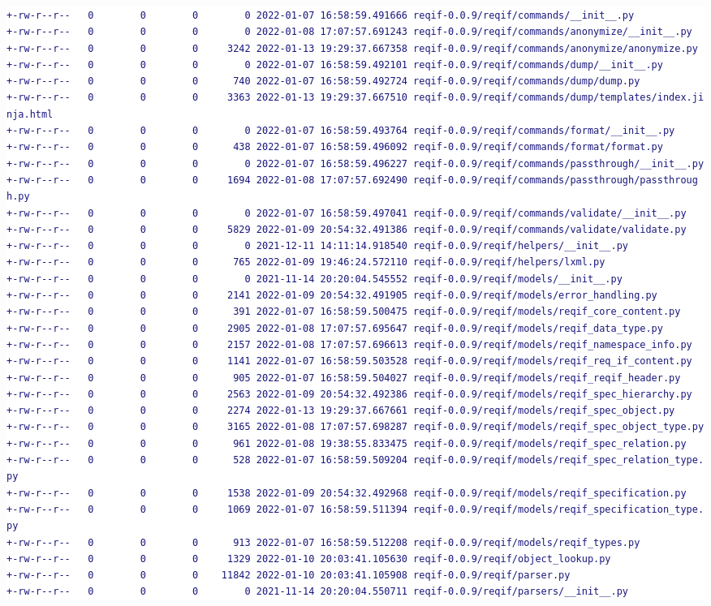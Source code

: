 ```diff
+-rw-r--r--   0        0        0        0 2022-01-07 16:58:59.491666 reqif-0.0.9/reqif/commands/__init__.py
+-rw-r--r--   0        0        0        0 2022-01-08 17:07:57.691243 reqif-0.0.9/reqif/commands/anonymize/__init__.py
+-rw-r--r--   0        0        0     3242 2022-01-13 19:29:37.667358 reqif-0.0.9/reqif/commands/anonymize/anonymize.py
+-rw-r--r--   0        0        0        0 2022-01-07 16:58:59.492101 reqif-0.0.9/reqif/commands/dump/__init__.py
+-rw-r--r--   0        0        0      740 2022-01-07 16:58:59.492724 reqif-0.0.9/reqif/commands/dump/dump.py
+-rw-r--r--   0        0        0     3363 2022-01-13 19:29:37.667510 reqif-0.0.9/reqif/commands/dump/templates/index.jinja.html
+-rw-r--r--   0        0        0        0 2022-01-07 16:58:59.493764 reqif-0.0.9/reqif/commands/format/__init__.py
+-rw-r--r--   0        0        0      438 2022-01-07 16:58:59.496092 reqif-0.0.9/reqif/commands/format/format.py
+-rw-r--r--   0        0        0        0 2022-01-07 16:58:59.496227 reqif-0.0.9/reqif/commands/passthrough/__init__.py
+-rw-r--r--   0        0        0     1694 2022-01-08 17:07:57.692490 reqif-0.0.9/reqif/commands/passthrough/passthrough.py
+-rw-r--r--   0        0        0        0 2022-01-07 16:58:59.497041 reqif-0.0.9/reqif/commands/validate/__init__.py
+-rw-r--r--   0        0        0     5829 2022-01-09 20:54:32.491386 reqif-0.0.9/reqif/commands/validate/validate.py
+-rw-r--r--   0        0        0        0 2021-12-11 14:11:14.918540 reqif-0.0.9/reqif/helpers/__init__.py
+-rw-r--r--   0        0        0      765 2022-01-09 19:46:24.572110 reqif-0.0.9/reqif/helpers/lxml.py
+-rw-r--r--   0        0        0        0 2021-11-14 20:20:04.545552 reqif-0.0.9/reqif/models/__init__.py
+-rw-r--r--   0        0        0     2141 2022-01-09 20:54:32.491905 reqif-0.0.9/reqif/models/error_handling.py
+-rw-r--r--   0        0        0      391 2022-01-07 16:58:59.500475 reqif-0.0.9/reqif/models/reqif_core_content.py
+-rw-r--r--   0        0        0     2905 2022-01-08 17:07:57.695647 reqif-0.0.9/reqif/models/reqif_data_type.py
+-rw-r--r--   0        0        0     2157 2022-01-08 17:07:57.696613 reqif-0.0.9/reqif/models/reqif_namespace_info.py
+-rw-r--r--   0        0        0     1141 2022-01-07 16:58:59.503528 reqif-0.0.9/reqif/models/reqif_req_if_content.py
+-rw-r--r--   0        0        0      905 2022-01-07 16:58:59.504027 reqif-0.0.9/reqif/models/reqif_reqif_header.py
+-rw-r--r--   0        0        0     2563 2022-01-09 20:54:32.492386 reqif-0.0.9/reqif/models/reqif_spec_hierarchy.py
+-rw-r--r--   0        0        0     2274 2022-01-13 19:29:37.667661 reqif-0.0.9/reqif/models/reqif_spec_object.py
+-rw-r--r--   0        0        0     3165 2022-01-08 17:07:57.698287 reqif-0.0.9/reqif/models/reqif_spec_object_type.py
+-rw-r--r--   0        0        0      961 2022-01-08 19:38:55.833475 reqif-0.0.9/reqif/models/reqif_spec_relation.py
+-rw-r--r--   0        0        0      528 2022-01-07 16:58:59.509204 reqif-0.0.9/reqif/models/reqif_spec_relation_type.py
+-rw-r--r--   0        0        0     1538 2022-01-09 20:54:32.492968 reqif-0.0.9/reqif/models/reqif_specification.py
+-rw-r--r--   0        0        0     1069 2022-01-07 16:58:59.511394 reqif-0.0.9/reqif/models/reqif_specification_type.py
+-rw-r--r--   0        0        0      913 2022-01-07 16:58:59.512208 reqif-0.0.9/reqif/models/reqif_types.py
+-rw-r--r--   0        0        0     1329 2022-01-10 20:03:41.105630 reqif-0.0.9/reqif/object_lookup.py
+-rw-r--r--   0        0        0    11842 2022-01-10 20:03:41.105908 reqif-0.0.9/reqif/parser.py
+-rw-r--r--   0        0        0        0 2021-11-14 20:20:04.550711 reqif-0.0.9/reqif/parsers/__init__.py
```